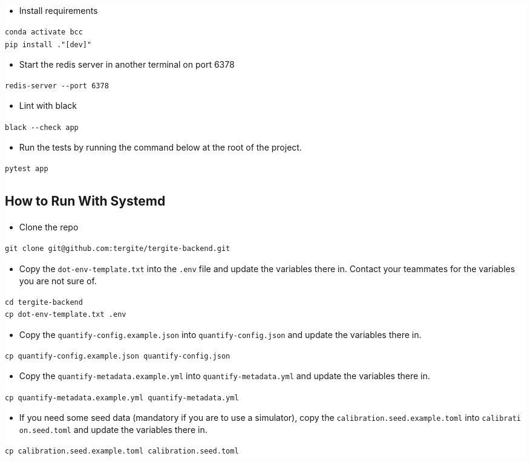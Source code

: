 - Install requirements

```shell
conda activate bcc
pip install ."[dev]"
```

- Start the redis server in another terminal on port 6378

```shell
redis-server --port 6378
```

- Lint with black

```shell
black --check app
```

- Run the tests by running the command below at the root of the project. 

```shell
pytest app
```

## How to Run With Systemd

- Clone the repo

```shell
git clone git@github.com:tergite/tergite-backend.git
```

- Copy the `dot-env-template.txt` into the `.env` file and update the variables there in. Contact your teammates for
 the variables you are not sure of.

```shell
cd tergite-backend
cp dot-env-template.txt .env
```

- Copy the `quantify-config.example.json` into `quantify-config.json` and update the variables there in.

```shell
cp quantify-config.example.json quantify-config.json
```

- Copy the `quantify-metadata.example.yml` into `quantify-metadata.yml` and update the variables there in.

```shell
cp quantify-metadata.example.yml quantify-metadata.yml 
```

- If you need some seed data (mandatory if you are to use a simulator), copy the `calibration.seed.example.toml` into `calibration.seed.toml` and update the variables there in.

```shell
cp calibration.seed.example.toml calibration.seed.toml
```
